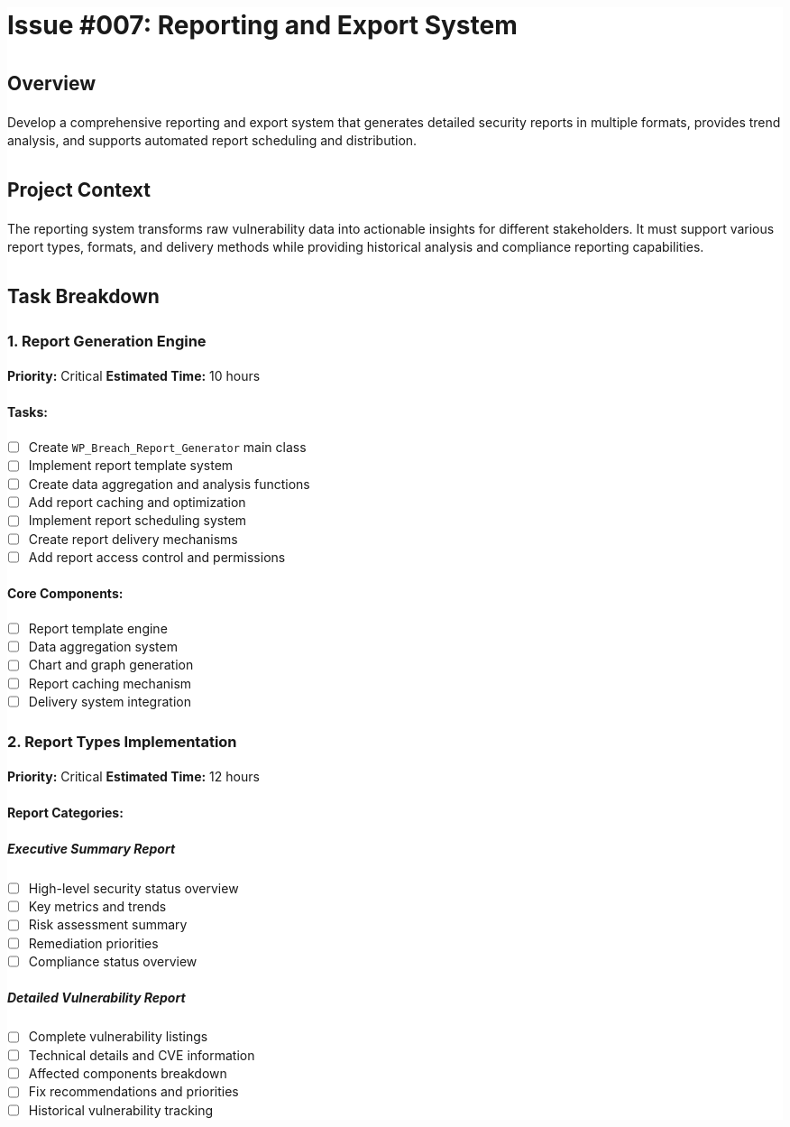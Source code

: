 # Issue #007: Reporting and Export System

## Overview
Develop a comprehensive reporting and export system that generates detailed security reports in multiple formats, provides trend analysis, and supports automated report scheduling and distribution.

## Project Context
The reporting system transforms raw vulnerability data into actionable insights for different stakeholders. It must support various report types, formats, and delivery methods while providing historical analysis and compliance reporting capabilities.

## Task Breakdown

### 1. Report Generation Engine
**Priority:** Critical
**Estimated Time:** 10 hours

#### Tasks:
- [ ] Create `WP_Breach_Report_Generator` main class
- [ ] Implement report template system
- [ ] Create data aggregation and analysis functions
- [ ] Add report caching and optimization
- [ ] Implement report scheduling system
- [ ] Create report delivery mechanisms
- [ ] Add report access control and permissions

#### Core Components:
- [ ] Report template engine
- [ ] Data aggregation system
- [ ] Chart and graph generation
- [ ] Report caching mechanism
- [ ] Delivery system integration

### 2. Report Types Implementation
**Priority:** Critical
**Estimated Time:** 12 hours

#### Report Categories:

##### Executive Summary Report
- [ ] High-level security status overview
- [ ] Key metrics and trends
- [ ] Risk assessment summary
- [ ] Remediation priorities
- [ ] Compliance status overview

##### Detailed Vulnerability Report
- [ ] Complete vulnerability listings
- [ ] Technical details and CVE information
- [ ] Affected components breakdown
- [ ] Fix recommendations and priorities
- [ ] Historical vulnerability tracking
